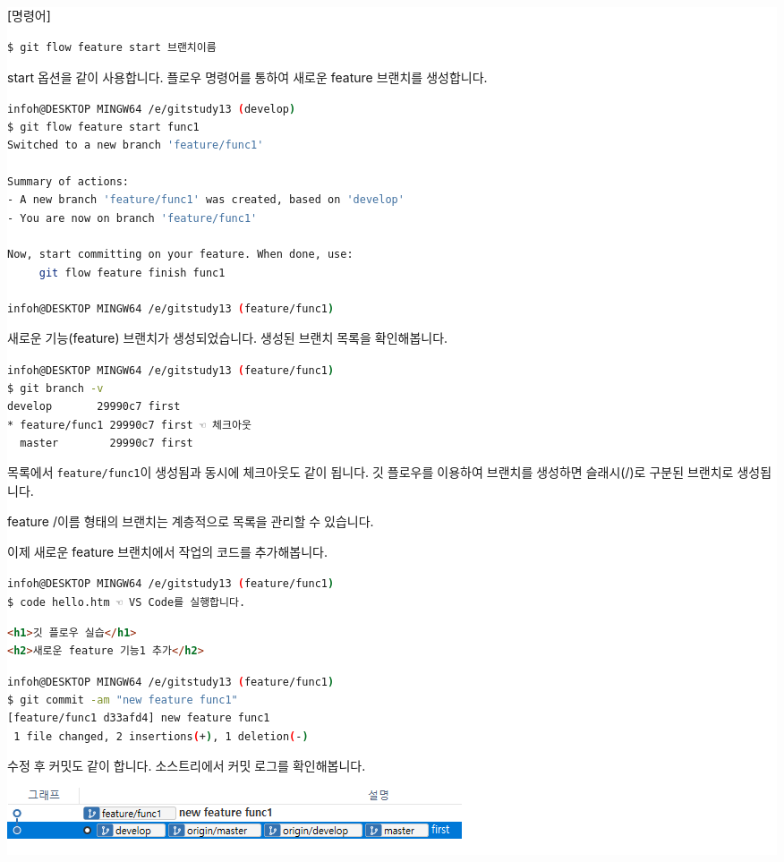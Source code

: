 [명령어]
```
$ git flow feature start 브랜치이름
```

start 옵션을 같이 사용합니다. 플로우 명령어를 통하여 새로운 feature 브랜치를 생성합니다. 

```bash
infoh@DESKTOP MINGW64 /e/gitstudy13 (develop)
$ git flow feature start func1
Switched to a new branch 'feature/func1'

Summary of actions:
- A new branch 'feature/func1' was created, based on 'develop'
- You are now on branch 'feature/func1'

Now, start committing on your feature. When done, use:
     git flow feature finish func1

infoh@DESKTOP MINGW64 /e/gitstudy13 (feature/func1)
```

새로운 기능(feature) 브랜치가 생성되었습니다. 생성된 브랜치 목록을 확인해봅니다.

```bash
infoh@DESKTOP MINGW64 /e/gitstudy13 (feature/func1)
$ git branch -v
develop       29990c7 first
* feature/func1 29990c7 first ☜ 체크아웃
  master        29990c7 first
```

목록에서 `feature/func1`이 생성됨과 동시에 체크아웃도 같이 됩니다. 깃 플로우를 이용하여 브랜치를 생성하면 슬래시(/)로 구분된 브랜치로 생성됩니다. 

feature /이름 형태의 브랜치는 계층적으로 목록을 관리할 수 있습니다.

이제 새로운 feature 브랜치에서 작업의 코드를 추가해봅니다.

```bash
infoh@DESKTOP MINGW64 /e/gitstudy13 (feature/func1)
$ code hello.htm ☜ VS Code를 실행합니다.
```

```html
<h1>깃 플로우 실습</h1>
<h2>새로운 feature 기능1 추가</h2>
```

```bash
infoh@DESKTOP MINGW64 /e/gitstudy13 (feature/func1)
$ git commit -am "new feature func1"
[feature/func1 d33afd4] new feature func1
 1 file changed, 2 insertions(+), 1 deletion(-)
```

수정 후 커밋도 같이 합니다. 소스트리에서 커밋 로그를 확인해봅니다.

![feature](./img/gitflow_feature_02.png)
